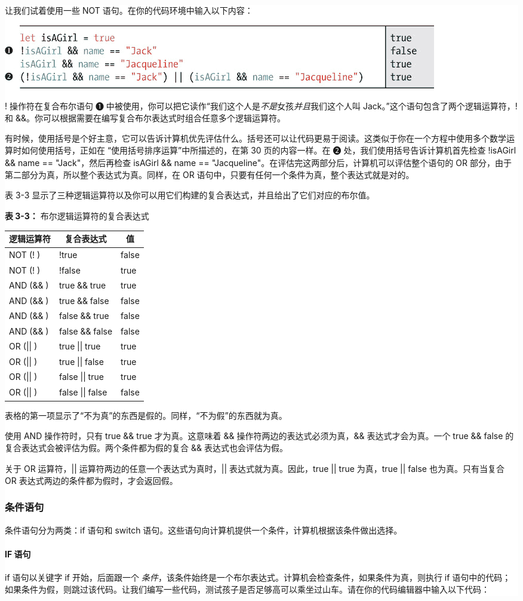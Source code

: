 让我们试着使用一些 NOT 语句。在你的代码环境中输入以下内容：

![Image](img/Image00084.jpg)

! 操作符在复合布尔语句 ➊ 中被使用，你可以把它读作“我们这个人是*不是*女孩*并且*我们这个人叫 Jack。”这个语句包含了两个逻辑运算符，! 和 &&。你可以根据需要在编写复合布尔表达式时组合任意多个逻辑运算符。

有时候，使用括号是个好主意，它可以告诉计算机优先评估什么。括号还可以让代码更易于阅读。这类似于你在一个方程中使用多个数学运算时如何使用括号，正如在 “使用括号排序运算”中所描述的，在第 30 页的内容一样。在 ➋ 处，我们使用括号告诉计算机首先检查 !isAGirl && name == "Jack"，然后再检查 isAGirl && name == "Jacqueline"。在评估完这两部分后，计算机可以评估整个语句的 OR 部分，由于第二部分为真，所以整个表达式为真。同样，在 OR 语句中，只要有任何一个条件为真，整个表达式就是对的。

表 3-3 显示了三种逻辑运算符以及你可以用它们构建的复合表达式，并且给出了它们对应的布尔值。

**表 3-3：** 布尔逻辑运算符的复合表达式

| **逻辑运算符** | **复合表达式** | **值** |
| --- | --- | --- |
| NOT (! ) | !true | false |
| NOT (! ) | !false | true |
| AND (&& ) | true && true | true |
| AND (&& ) | true && false | false |
| AND (&& ) | false && true | false |
| AND (&& ) | false && false | false |
| OR (&#124;&#124; ) | true &#124;&#124; true | true |
| OR (&#124;&#124; ) | true &#124;&#124; false | true |
| OR (&#124;&#124; ) | false &#124;&#124; true | true |
| OR (&#124;&#124; ) | false &#124;&#124; false | false |

表格的第一项显示了“不为真”的东西是假的。同样，“不为假”的东西就为真。

使用 AND 操作符时，只有 true && true 才为真。这意味着 && 操作符两边的表达式必须为真，&& 表达式才会为真。一个 true && false 的复合表达式会被评估为假。两个条件都为假的复合 && 表达式也会评估为假。

关于 OR 运算符，|| 运算符两边的任意一个表达式为真时，|| 表达式就为真。因此，true || true 为真，true || false 也为真。只有当复合 OR 表达式两边的条件都为假时，才会返回假。

### **条件语句**

条件语句分为两类：if 语句和 switch 语句。这些语句向计算机提供一个条件，计算机根据该条件做出选择。

#### **IF 语句**

if 语句以关键字 if 开始，后面跟一个 *条件*，该条件始终是一个布尔表达式。计算机会检查条件，如果条件为真，则执行 if 语句中的代码；如果条件为假，则跳过该代码。让我们编写一些代码，测试孩子是否足够高可以乘坐过山车。请在你的代码编辑器中输入以下代码：
